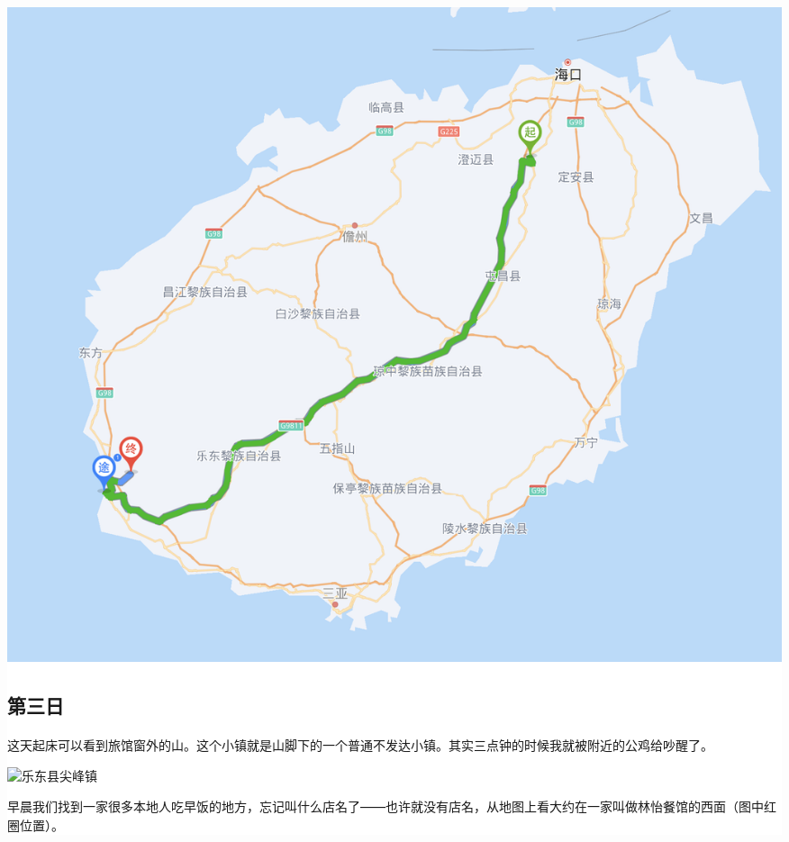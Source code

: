 ![第二日路线图](./photos/第二日路线图.png)

## 第三日

这天起床可以看到旅馆窗外的山。这个小镇就是山脚下的一个普通不发达小镇。其实三点钟的时候我就被附近的公鸡给吵醒了。

![乐东县尖峰镇](./photos/乐东县尖峰镇.jpg)

早晨我们找到一家很多本地人吃早饭的地方，忘记叫什么店名了——也许就没有店名，从地图上看大约在一家叫做林怡餐馆的西面（图中红圈位置）。
